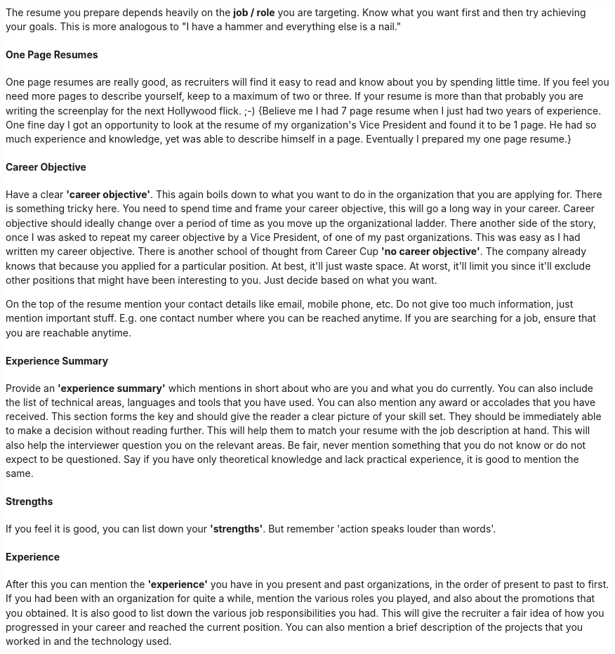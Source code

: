 The resume you prepare depends heavily on the **job / role** you are targeting. Know what you want first and then try achieving your goals. This is more analogous to "I have a hammer and everything else is a nail."

#### One Page Resumes

One page resumes are really good, as recruiters will find it easy to read and know about you by spending little time. If you feel you need more pages to describe yourself, keep to a maximum of two or three. If your resume is more than that probably you are writing the screenplay for the next Hollywood flick. ;-) {Believe me I had 7 page resume when I just had two years of experience. One fine day I got an opportunity to look at the resume of my organization's Vice President and found it to be 1 page. He had so much experience and knowledge, yet was able to describe himself in a page. Eventually I prepared my one page resume.}

#### Career Objective

Have a clear **'career objective'**. This again boils down to what you want to do in the organization that you are applying for. There is something tricky here. You need to spend time and frame your career objective, this will go a long way in your career. Career objective should ideally change over a period of time as you move up the organizational ladder. There another side of the story, once I was asked to repeat my career objective by a Vice President, of one of my past organizations. This was easy as I had written my career objective. There is another school of thought from Career Cup **'no career objective'**. The company already knows that because you applied for a particular position. At best, it'll just waste space. At worst, it'll limit you since it'll exclude other positions that might have been interesting to you. Just decide based on what you want.

On the top of the resume mention your contact details like email, mobile phone, etc. Do not give too much information, just mention important stuff. E.g. one contact number where you can be reached anytime. If you are searching for a job, ensure that you are reachable anytime.

#### Experience Summary

Provide an **'experience summary'** which mentions in short about who are you and what you do currently. You can also include the list of technical areas, languages and tools that you have used. You can also mention any award or accolades that you have received. This section forms the key and should give the reader a clear picture of your skill set. They should be immediately able to make a decision without reading further. This will help them to match your resume with the job description at hand. This will also help the interviewer question you on the relevant areas. Be fair, never mention something that you do not know or do not expect to be questioned. Say if you have only theoretical knowledge and lack practical experience, it is good to mention the same.

#### Strengths

If you feel it is good, you can list down your **'strengths'**. But remember 'action speaks louder than words'.

#### Experience

After this you can mention the **'experience'** you have in you present and past organizations, in the order of present to past to first. If you had been with an organization for quite a while, mention the various roles you played, and also about the promotions that you obtained. It is also good to list down the various job responsibilities you had. This will give the recruiter a fair idea of how you progressed in your career and reached the current position. You can also mention a brief description of the projects that you worked in and the technology used.
